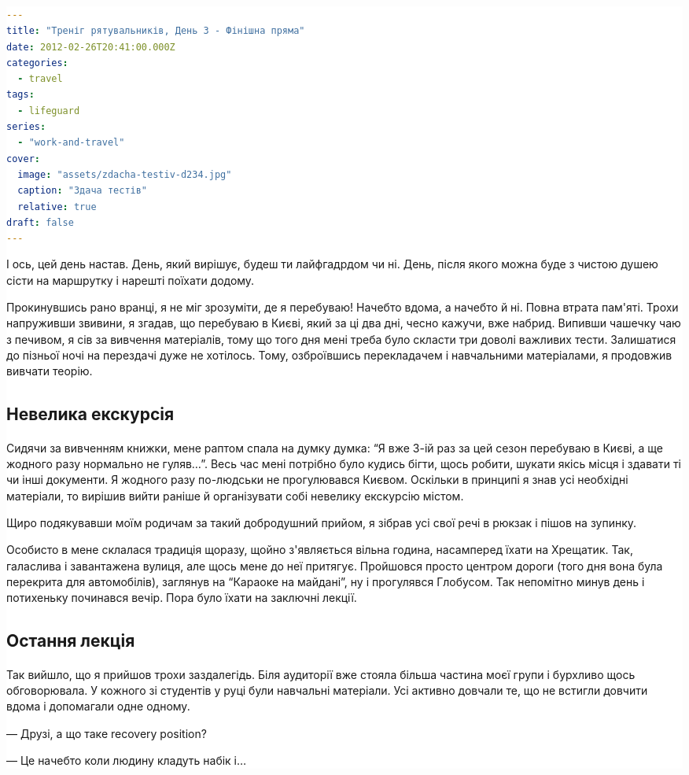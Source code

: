 ```yaml
---
title: "Треніг рятувальників, День 3 - Фінішна пряма"
date: 2012-02-26T20:41:00.000Z
categories:
  - travel
tags:
  - lifeguard
series:
  - "work-and-travel"
cover:
  image: "assets/zdacha-testiv-d234.jpg"
  caption: "Здача тестів"
  relative: true
draft: false
---
```


І ось, цей день настав. День, який вирішує, будеш ти лайфгадрдом чи ні. День, після якого можна буде з чистою душею сісти на маршрутку і нарешті поїхати додому.

Прокинувшись рано вранці, я не міг зрозуміти, де я перебуваю! Начебто вдома, а начебто й ні. Повна втрата пам'яті. Трохи напруживши звивини, я згадав, що перебуваю в Києві, який за ці два дні, чесно кажучи, вже набрид. Випивши чашечку чаю з печивом, я сів за вивчення матеріалів, тому що того дня мені треба було скласти три доволі важливих тести. Залишатися до пізньої ночі на перездачі дуже не хотілось. Тому, озброївшись перекладачем і навчальними матеріалами, я продовжив вивчати теорію.

## Невелика екскурсія

Сидячи за вивченням книжки, мене раптом спала на думку думка: “Я вже 3-ій раз за цей сезон перебуваю в Києві, а ще жодного разу нормально не гуляв…”. Весь час мені потрібно було кудись бігти, щось робити, шукати якісь місця і здавати ті чи інші документи. Я жодного разу по-людськи не прогулювався Києвом. Оскільки в принципі я знав усі необхідні матеріали, то вирішив вийти раніше й організувати собі невелику екскурсію містом.

Щиро подякувавши моїм родичам за такий добродушний прийом, я зібрав усі свої речі в рюкзак і пішов на зупинку.

Особисто в мене склалася традиція щоразу, щойно з'являється вільна година, насамперед їхати на Хрещатик. Так, галаслива і завантажена вулиця, але щось мене до неї притягує. Пройшовся просто центром дороги (того дня вона була перекрита для автомобілів), заглянув на “Караоке на майдані”, ну і прогулявся Глобусом. Так непомітно минув день і потихеньку починався вечір. Пора було їхати на заключні лекції.

## Остання лекція

Так вийшло, що я прийшов трохи заздалегідь. Біля аудиторії вже стояла більша частина моєї групи і бурхливо щось обговорювала. У кожного зі студентів у руці були навчальні матеріали. Усі активно довчали те, що не встигли довчити вдома і допомагали одне одному.

— Друзі, а що таке recovery position?

— Це начебто коли людину кладуть набік і…
